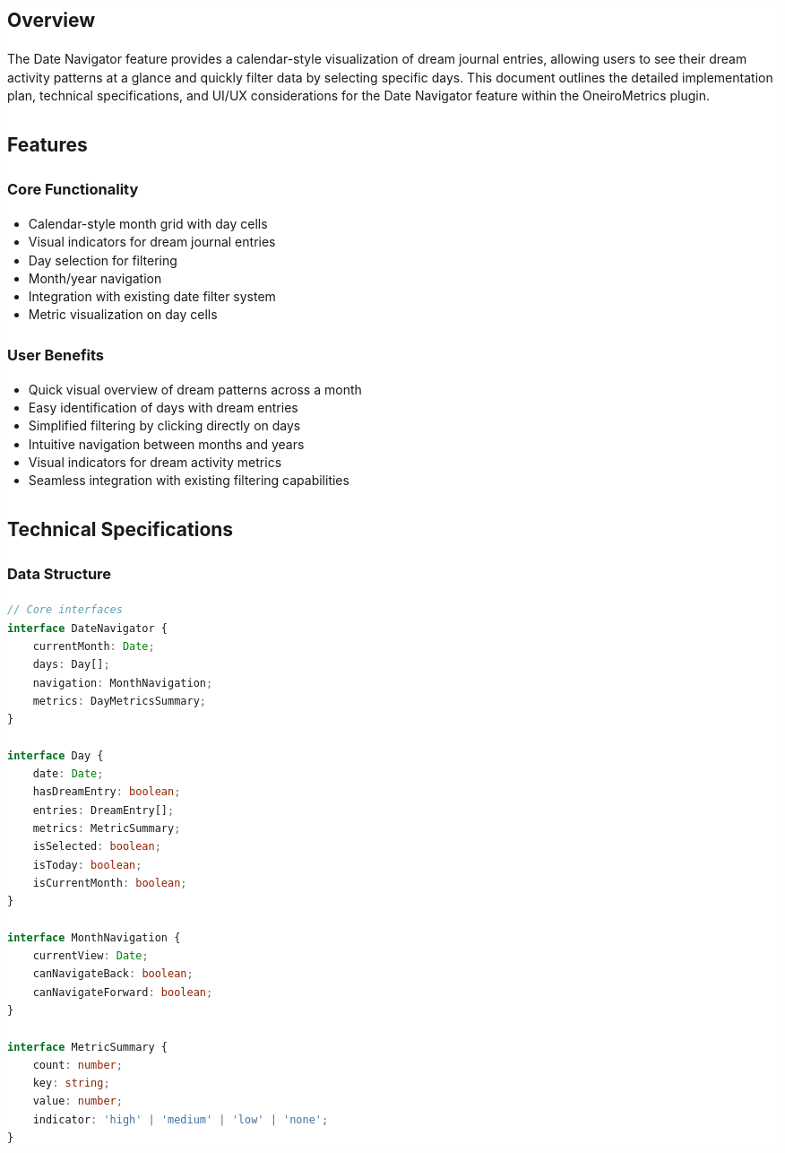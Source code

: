 
## Overview

The Date Navigator feature provides a calendar-style visualization of dream journal entries, allowing users to see their dream activity patterns at a glance and quickly filter data by selecting specific days. This document outlines the detailed implementation plan, technical specifications, and UI/UX considerations for the Date Navigator feature within the OneiroMetrics plugin.

## Features

### Core Functionality
- Calendar-style month grid with day cells
- Visual indicators for dream journal entries
- Day selection for filtering
- Month/year navigation
- Integration with existing date filter system
- Metric visualization on day cells

### User Benefits
- Quick visual overview of dream patterns across a month
- Easy identification of days with dream entries
- Simplified filtering by clicking directly on days
- Intuitive navigation between months and years
- Visual indicators for dream activity metrics
- Seamless integration with existing filtering capabilities

## Technical Specifications

### Data Structure

```typescript
// Core interfaces
interface DateNavigator {
    currentMonth: Date;
    days: Day[];
    navigation: MonthNavigation;
    metrics: DayMetricsSummary;
}

interface Day {
    date: Date;
    hasDreamEntry: boolean;
    entries: DreamEntry[];
    metrics: MetricSummary;
    isSelected: boolean;
    isToday: boolean;
    isCurrentMonth: boolean;
}

interface MonthNavigation {
    currentView: Date;
    canNavigateBack: boolean;
    canNavigateForward: boolean;
}

interface MetricSummary {
    count: number;
    key: string;
    value: number;
    indicator: 'high' | 'medium' | 'low' | 'none';
}

```